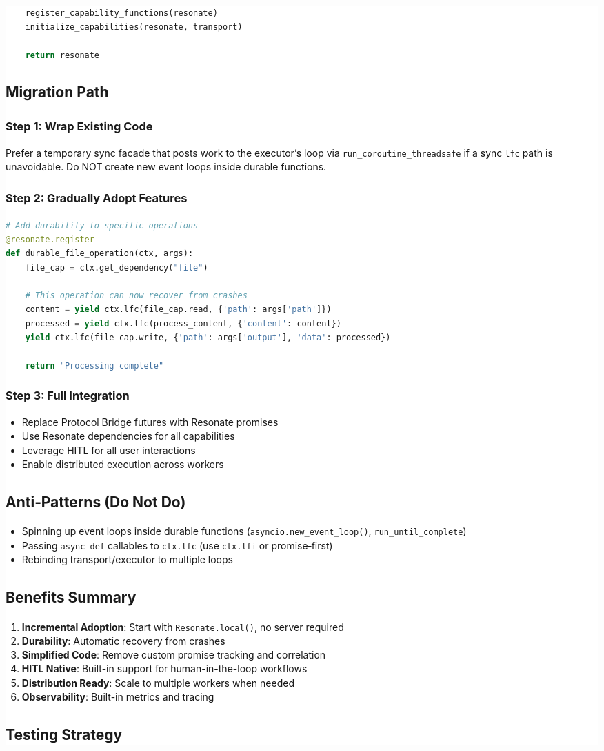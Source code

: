 ```python
    register_capability_functions(resonate)
    initialize_capabilities(resonate, transport)
    
    return resonate
```

## Migration Path

### Step 1: Wrap Existing Code
Prefer a temporary sync facade that posts work to the executor’s loop via `run_coroutine_threadsafe` if a sync `lfc` path is unavoidable. Do NOT create new event loops inside durable functions.

### Step 2: Gradually Adopt Features
```python
# Add durability to specific operations
@resonate.register  
def durable_file_operation(ctx, args):
    file_cap = ctx.get_dependency("file")
    
    # This operation can now recover from crashes
    content = yield ctx.lfc(file_cap.read, {'path': args['path']})
    processed = yield ctx.lfc(process_content, {'content': content})
    yield ctx.lfc(file_cap.write, {'path': args['output'], 'data': processed})
    
    return "Processing complete"
```

### Step 3: Full Integration
- Replace Protocol Bridge futures with Resonate promises
- Use Resonate dependencies for all capabilities
- Leverage HITL for all user interactions
- Enable distributed execution across workers

## Anti‑Patterns (Do Not Do)

- Spinning up event loops inside durable functions (`asyncio.new_event_loop()`, `run_until_complete`)
- Passing `async def` callables to `ctx.lfc` (use `ctx.lfi` or promise‑first)
- Rebinding transport/executor to multiple loops

## Benefits Summary

1. **Incremental Adoption**: Start with `Resonate.local()`, no server required
2. **Durability**: Automatic recovery from crashes
3. **Simplified Code**: Remove custom promise tracking and correlation
4. **HITL Native**: Built-in support for human-in-the-loop workflows
5. **Distribution Ready**: Scale to multiple workers when needed
6. **Observability**: Built-in metrics and tracing

## Testing Strategy
